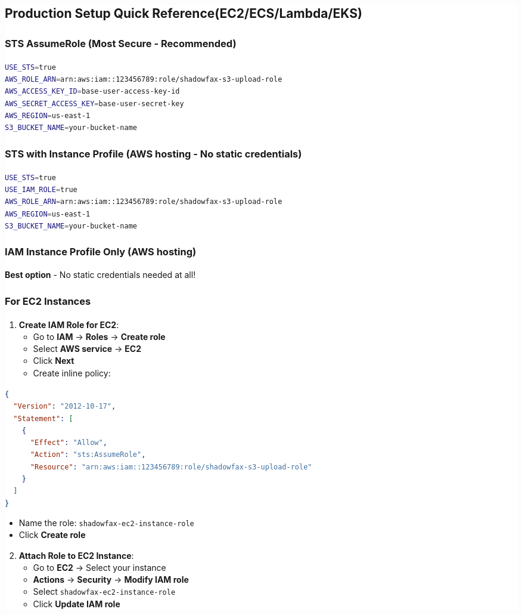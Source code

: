 
## Production Setup Quick Reference(EC2/ECS/Lambda/EKS)

### STS AssumeRole (Most Secure - Recommended)

```bash
USE_STS=true
AWS_ROLE_ARN=arn:aws:iam::123456789:role/shadowfax-s3-upload-role
AWS_ACCESS_KEY_ID=base-user-access-key-id
AWS_SECRET_ACCESS_KEY=base-user-secret-key
AWS_REGION=us-east-1
S3_BUCKET_NAME=your-bucket-name
```

### STS with Instance Profile (AWS hosting - No static credentials)

```bash
USE_STS=true
USE_IAM_ROLE=true
AWS_ROLE_ARN=arn:aws:iam::123456789:role/shadowfax-s3-upload-role
AWS_REGION=us-east-1
S3_BUCKET_NAME=your-bucket-name
```

### IAM Instance Profile Only (AWS hosting)
**Best option** - No static credentials needed at all!

### For EC2 Instances

1. **Create IAM Role for EC2**:
   - Go to **IAM** → **Roles** → **Create role**
   - Select **AWS service** → **EC2**
   - Click **Next**
   - Create inline policy:

```json
{
  "Version": "2012-10-17",
  "Statement": [
    {
      "Effect": "Allow",
      "Action": "sts:AssumeRole",
      "Resource": "arn:aws:iam::123456789:role/shadowfax-s3-upload-role"
    }
  ]
}
```

   - Name the role: `shadowfax-ec2-instance-role`
   - Click **Create role**

2. **Attach Role to EC2 Instance**:
   - Go to **EC2** → Select your instance
   - **Actions** → **Security** → **Modify IAM role**
   - Select `shadowfax-ec2-instance-role`
   - Click **Update IAM role**
